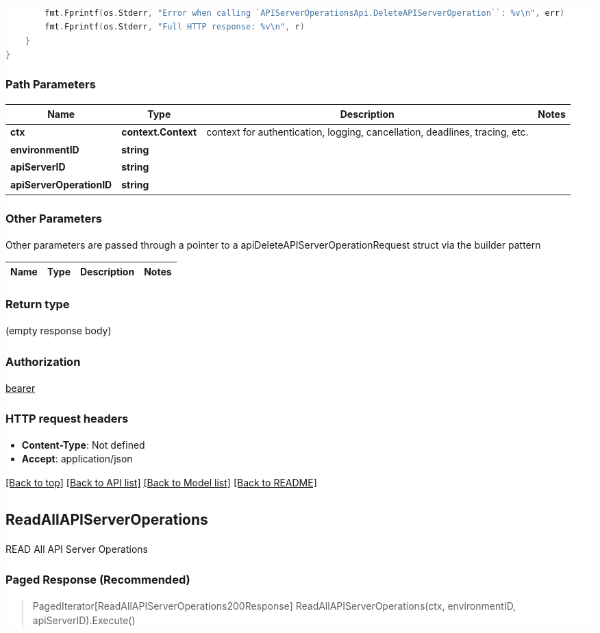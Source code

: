 ```go
		fmt.Fprintf(os.Stderr, "Error when calling `APIServerOperationsApi.DeleteAPIServerOperation``: %v\n", err)
		fmt.Fprintf(os.Stderr, "Full HTTP response: %v\n", r)
	}
}
```

### Path Parameters


Name | Type | Description  | Notes
------------- | ------------- | ------------- | -------------
**ctx** | **context.Context** | context for authentication, logging, cancellation, deadlines, tracing, etc.
**environmentID** | **string** |  | 
**apiServerID** | **string** |  | 
**apiServerOperationID** | **string** |  | 

### Other Parameters

Other parameters are passed through a pointer to a apiDeleteAPIServerOperationRequest struct via the builder pattern


Name | Type | Description  | Notes
------------- | ------------- | ------------- | -------------




### Return type

 (empty response body)

### Authorization

[bearer](../README.md#bearer)

### HTTP request headers

- **Content-Type**: Not defined
- **Accept**: application/json

[[Back to top]](#) [[Back to API list]](../README.md#documentation-for-api-endpoints)
[[Back to Model list]](../README.md#documentation-for-models)
[[Back to README]](../README.md)


## ReadAllAPIServerOperations

READ All API Server Operations

### Paged Response (Recommended)

> PagedIterator[ReadAllAPIServerOperations200Response] ReadAllAPIServerOperations(ctx, environmentID, apiServerID).Execute()
